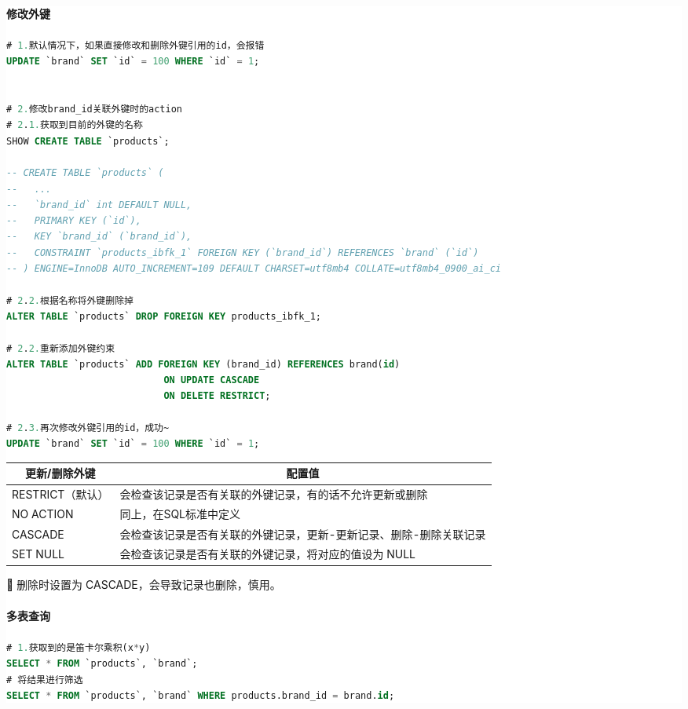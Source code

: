 

#### 修改外键

```sql
# 1.默认情况下，如果直接修改和删除外键引用的id，会报错
UPDATE `brand` SET `id` = 100 WHERE `id` = 1;


# 2.修改brand_id关联外键时的action
# 2.1.获取到目前的外键的名称
SHOW CREATE TABLE `products`;

-- CREATE TABLE `products` (
--   ...
--   `brand_id` int DEFAULT NULL,
--   PRIMARY KEY (`id`),
--   KEY `brand_id` (`brand_id`),
--   CONSTRAINT `products_ibfk_1` FOREIGN KEY (`brand_id`) REFERENCES `brand` (`id`)
-- ) ENGINE=InnoDB AUTO_INCREMENT=109 DEFAULT CHARSET=utf8mb4 COLLATE=utf8mb4_0900_ai_ci

# 2.2.根据名称将外键删除掉
ALTER TABLE `products` DROP FOREIGN KEY products_ibfk_1;

# 2.2.重新添加外键约束
ALTER TABLE `products` ADD FOREIGN KEY (brand_id) REFERENCES brand(id)
							ON UPDATE CASCADE
							ON DELETE RESTRICT;

# 2.3.再次修改外键引用的id，成功~
UPDATE `brand` SET `id` = 100 WHERE `id` = 1;
```

| 更新/删除外键    | 配置值                                                       |
| ---------------- | ------------------------------------------------------------ |
| RESTRICT（默认） | 会检查该记录是否有关联的外键记录，有的话不允许更新或删除     |
| NO ACTION        | 同上，在SQL标准中定义                                        |
| CASCADE          | 会检查该记录是否有关联的外键记录，更新-更新记录、删除-删除关联记录 |
| SET NULL         | 会检查该记录是否有关联的外键记录，将对应的值设为 NULL        |

:octopus: 删除时设置为 CASCADE，会导致记录也删除，慎用。





#### 多表查询

```sql
# 1.获取到的是笛卡尔乘积(x*y)
SELECT * FROM `products`, `brand`;
# 将结果进行筛选
SELECT * FROM `products`, `brand` WHERE products.brand_id = brand.id;
```
